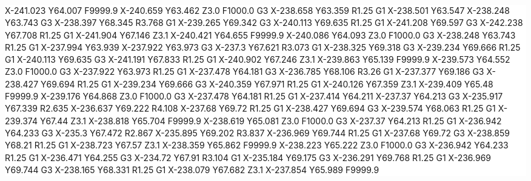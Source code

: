  X-241.023 Y64.007 F9999.9
 X-240.659 Y63.462 Z3.0 F1000.0
 G3 X-238.658 Y63.359 R1.25
 G1 X-238.501 Y63.547
 X-238.248 Y63.743
 G3 X-238.397 Y68.345 R3.768
 G1 X-239.265 Y69.342
 G3 X-240.113 Y69.635 R1.25
 G1 X-241.208 Y69.597
 G3 X-242.238 Y67.708 R1.25
 G1 X-241.904 Y67.146 Z3.1
 X-240.421 Y64.655 F9999.9
 X-240.086 Y64.093 Z3.0 F1000.0
 G3 X-238.248 Y63.743 R1.25
 G1 X-237.994 Y63.939
 X-237.922 Y63.973
 G3 X-237.3 Y67.621 R3.073
 G1 X-238.325 Y69.318
 G3 X-239.234 Y69.666 R1.25
 G1 X-240.113 Y69.635
 G3 X-241.191 Y67.833 R1.25
 G1 X-240.902 Y67.246 Z3.1
 X-239.863 Y65.139 F9999.9
 X-239.573 Y64.552 Z3.0 F1000.0
 G3 X-237.922 Y63.973 R1.25
 G1 X-237.478 Y64.181
 G3 X-236.785 Y68.106 R3.26
 G1 X-237.377 Y69.186
 G3 X-238.427 Y69.694 R1.25
 G1 X-239.234 Y69.666
 G3 X-240.359 Y67.971 R1.25
 G1 X-240.126 Y67.359 Z3.1
 X-239.409 Y65.48 F9999.9
 X-239.176 Y64.868 Z3.0 F1000.0
 G3 X-237.478 Y64.181 R1.25
 G1 X-237.414 Y64.211
 X-237.37 Y64.213
 G3 X-235.917 Y67.339 R2.635
 X-236.637 Y69.222 R4.108
 X-237.68 Y69.72 R1.25
 G1 X-238.427 Y69.694
 G3 X-239.574 Y68.063 R1.25
 G1 X-239.374 Y67.44 Z3.1
 X-238.818 Y65.704 F9999.9
 X-238.619 Y65.081 Z3.0 F1000.0
 G3 X-237.37 Y64.213 R1.25
 G1 X-236.942 Y64.233
 G3 X-235.3 Y67.472 R2.867
 X-235.895 Y69.202 R3.837
 X-236.969 Y69.744 R1.25
 G1 X-237.68 Y69.72
 G3 X-238.859 Y68.21 R1.25
 G1 X-238.723 Y67.57 Z3.1
 X-238.359 Y65.862 F9999.9
 X-238.223 Y65.222 Z3.0 F1000.0
 G3 X-236.942 Y64.233 R1.25
 G1 X-236.471 Y64.255
 G3 X-234.72 Y67.91 R3.104
 G1 X-235.184 Y69.175
 G3 X-236.291 Y69.768 R1.25
 G1 X-236.969 Y69.744
 G3 X-238.165 Y68.331 R1.25
 G1 X-238.079 Y67.682 Z3.1
 X-237.854 Y65.989 F9999.9